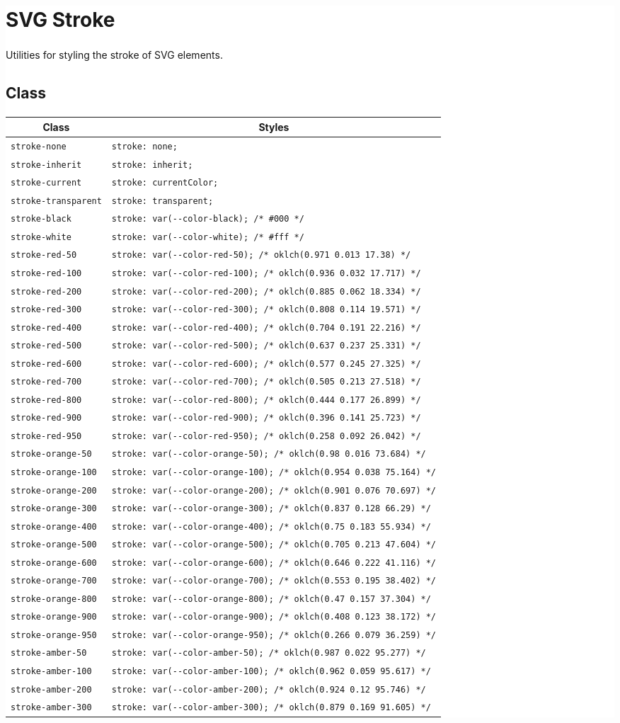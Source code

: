 # SVG Stroke

Utilities for styling the stroke of SVG elements.

## Class

| Class             | Styles                       |
| ----------------- | ---------------------------- |
| `stroke-none`     | `stroke: none;`             |
| `stroke-inherit`  | `stroke: inherit;`          |
| `stroke-current`  | `stroke: currentColor;`      |
| `stroke-transparent`| `stroke: transparent;`      |
| `stroke-black`    | `stroke: var(--color-black); /* #000 */` |
| `stroke-white`    | `stroke: var(--color-white); /* #fff */` |
| `stroke-red-50`   | `stroke: var(--color-red-50); /* oklch(0.971 0.013 17.38) */` |
| `stroke-red-100`  | `stroke: var(--color-red-100); /* oklch(0.936 0.032 17.717) */` |
| `stroke-red-200`  | `stroke: var(--color-red-200); /* oklch(0.885 0.062 18.334) */` |
| `stroke-red-300`  | `stroke: var(--color-red-300); /* oklch(0.808 0.114 19.571) */` |
| `stroke-red-400`  | `stroke: var(--color-red-400); /* oklch(0.704 0.191 22.216) */` |
| `stroke-red-500`  | `stroke: var(--color-red-500); /* oklch(0.637 0.237 25.331) */` |
| `stroke-red-600`  | `stroke: var(--color-red-600); /* oklch(0.577 0.245 27.325) */` |
| `stroke-red-700`  | `stroke: var(--color-red-700); /* oklch(0.505 0.213 27.518) */` |
| `stroke-red-800`  | `stroke: var(--color-red-800); /* oklch(0.444 0.177 26.899) */` |
| `stroke-red-900`  | `stroke: var(--color-red-900); /* oklch(0.396 0.141 25.723) */` |
| `stroke-red-950`  | `stroke: var(--color-red-950); /* oklch(0.258 0.092 26.042) */` |
| `stroke-orange-50`| `stroke: var(--color-orange-50); /* oklch(0.98 0.016 73.684) */` |
| `stroke-orange-100`| `stroke: var(--color-orange-100); /* oklch(0.954 0.038 75.164) */` |
| `stroke-orange-200`| `stroke: var(--color-orange-200); /* oklch(0.901 0.076 70.697) */` |
| `stroke-orange-300`| `stroke: var(--color-orange-300); /* oklch(0.837 0.128 66.29) */` |
| `stroke-orange-400`| `stroke: var(--color-orange-400); /* oklch(0.75 0.183 55.934) */` |
| `stroke-orange-500`| `stroke: var(--color-orange-500); /* oklch(0.705 0.213 47.604) */` |
| `stroke-orange-600`| `stroke: var(--color-orange-600); /* oklch(0.646 0.222 41.116) */` |
| `stroke-orange-700`| `stroke: var(--color-orange-700); /* oklch(0.553 0.195 38.402) */` |
| `stroke-orange-800`| `stroke: var(--color-orange-800); /* oklch(0.47 0.157 37.304) */` |
| `stroke-orange-900`| `stroke: var(--color-orange-900); /* oklch(0.408 0.123 38.172) */` |
| `stroke-orange-950`| `stroke: var(--color-orange-950); /* oklch(0.266 0.079 36.259) */` |
| `stroke-amber-50` | `stroke: var(--color-amber-50); /* oklch(0.987 0.022 95.277) */` |
| `stroke-amber-100`| `stroke: var(--color-amber-100); /* oklch(0.962 0.059 95.617) */` |
| `stroke-amber-200`| `stroke: var(--color-amber-200); /* oklch(0.924 0.12 95.746) */` |
| `stroke-amber-300`| `stroke: var(--color-amber-300); /* oklch(0.879 0.169 91.605) */` |